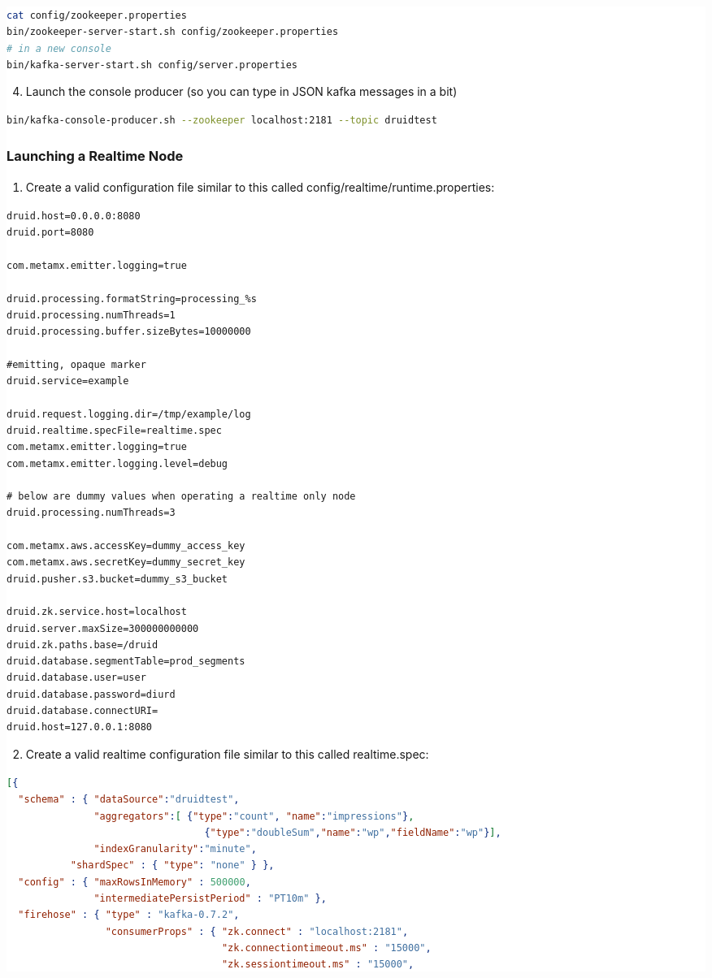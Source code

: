   ```bash
  cat config/zookeeper.properties
  bin/zookeeper-server-start.sh config/zookeeper.properties
  # in a new console
  bin/kafka-server-start.sh config/server.properties
  ```

4. Launch the console producer (so you can type in JSON kafka messages in a bit)

  ```bash
  bin/kafka-console-producer.sh --zookeeper localhost:2181 --topic druidtest
  ```

### Launching a Realtime Node

1. Create a valid configuration file similar to this called config/realtime/runtime.properties:

  ```properties
  druid.host=0.0.0.0:8080
  druid.port=8080

  com.metamx.emitter.logging=true

  druid.processing.formatString=processing_%s
  druid.processing.numThreads=1
  druid.processing.buffer.sizeBytes=10000000

  #emitting, opaque marker
  druid.service=example

  druid.request.logging.dir=/tmp/example/log
  druid.realtime.specFile=realtime.spec
  com.metamx.emitter.logging=true
  com.metamx.emitter.logging.level=debug

  # below are dummy values when operating a realtime only node
  druid.processing.numThreads=3

  com.metamx.aws.accessKey=dummy_access_key
  com.metamx.aws.secretKey=dummy_secret_key
  druid.pusher.s3.bucket=dummy_s3_bucket

  druid.zk.service.host=localhost
  druid.server.maxSize=300000000000
  druid.zk.paths.base=/druid
  druid.database.segmentTable=prod_segments
  druid.database.user=user
  druid.database.password=diurd
  druid.database.connectURI=
  druid.host=127.0.0.1:8080
  ```

2. Create a valid realtime configuration file similar to this called realtime.spec:

  ```json
  [{
    "schema" : { "dataSource":"druidtest",
                 "aggregators":[ {"type":"count", "name":"impressions"},
                                    {"type":"doubleSum","name":"wp","fieldName":"wp"}],
                 "indexGranularity":"minute",
             "shardSpec" : { "type": "none" } },
    "config" : { "maxRowsInMemory" : 500000,
                 "intermediatePersistPeriod" : "PT10m" },
    "firehose" : { "type" : "kafka-0.7.2",
                   "consumerProps" : { "zk.connect" : "localhost:2181",
                                       "zk.connectiontimeout.ms" : "15000",
                                       "zk.sessiontimeout.ms" : "15000",
  ```